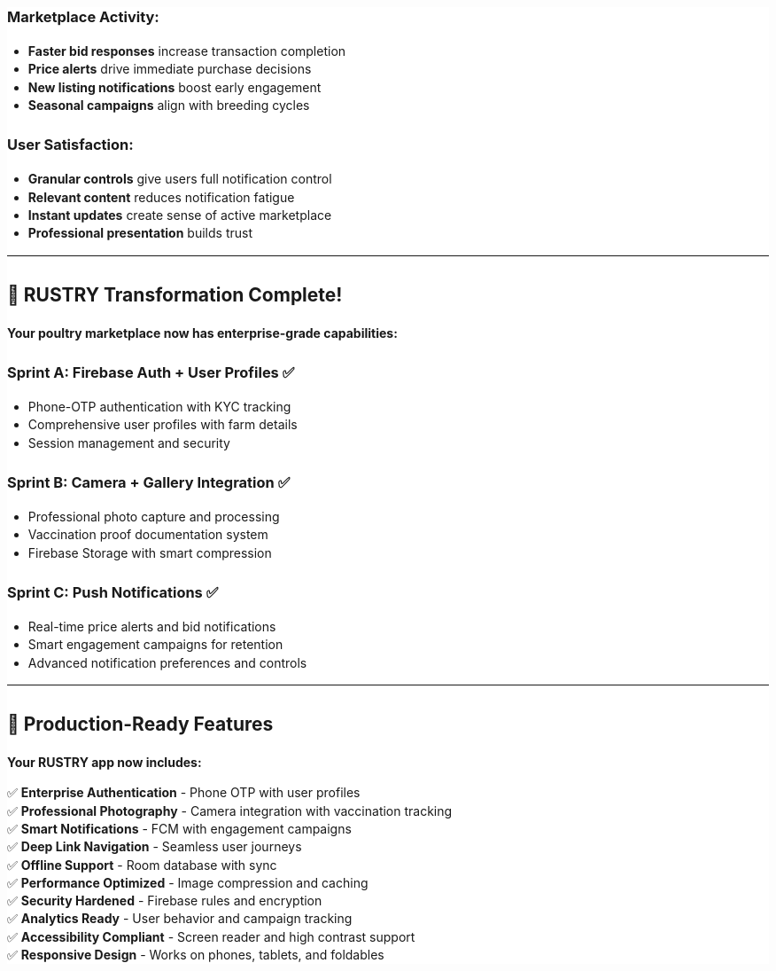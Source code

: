 ### **Marketplace Activity:**
- **Faster bid responses** increase transaction completion
- **Price alerts** drive immediate purchase decisions
- **New listing notifications** boost early engagement
- **Seasonal campaigns** align with breeding cycles

### **User Satisfaction:**
- **Granular controls** give users full notification control
- **Relevant content** reduces notification fatigue
- **Instant updates** create sense of active marketplace
- **Professional presentation** builds trust

---

## 🎉 RUSTRY Transformation Complete!

**Your poultry marketplace now has enterprise-grade capabilities:**

### **Sprint A: Firebase Auth + User Profiles** ✅
- Phone-OTP authentication with KYC tracking
- Comprehensive user profiles with farm details
- Session management and security

### **Sprint B: Camera + Gallery Integration** ✅  
- Professional photo capture and processing
- Vaccination proof documentation system
- Firebase Storage with smart compression

### **Sprint C: Push Notifications** ✅
- Real-time price alerts and bid notifications
- Smart engagement campaigns for retention
- Advanced notification preferences and controls

---

## 🚀 Production-Ready Features

**Your RUSTRY app now includes:**

✅ **Enterprise Authentication** - Phone OTP with user profiles  
✅ **Professional Photography** - Camera integration with vaccination tracking  
✅ **Smart Notifications** - FCM with engagement campaigns  
✅ **Deep Link Navigation** - Seamless user journeys  
✅ **Offline Support** - Room database with sync  
✅ **Performance Optimized** - Image compression and caching  
✅ **Security Hardened** - Firebase rules and encryption  
✅ **Analytics Ready** - User behavior and campaign tracking  
✅ **Accessibility Compliant** - Screen reader and high contrast support  
✅ **Responsive Design** - Works on phones, tablets, and foldables  
